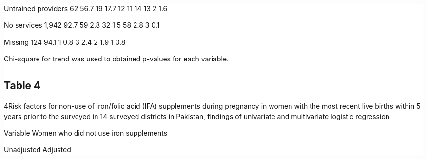 Untrained providers 
62 
56.7 
19 
17.7 
12 
11 
14 
13 
2 
1.6 

No services 
1,942 
92.7 
59 
2.8 
32 
1.5 
58 
2.8 
3 
0.1 

Missing 
124 
94.1 
1 
0.8 
3 
2.4 
2 
1.9 
1 
0.8 

Chi-square for trend was used to obtained p-values for each variable. 


## Table 4
4Risk factors for non-use of iron/folic acid (IFA) supplements during pregnancy in women with the most recent 
live births within 5 years prior to the surveyed in 14 surveyed districts in Pakistan, findings of univariate and 
multivariate logistic regression 

Variable 
Women who did 
not use iron 
supplements 

Unadjusted 
Adjusted 
